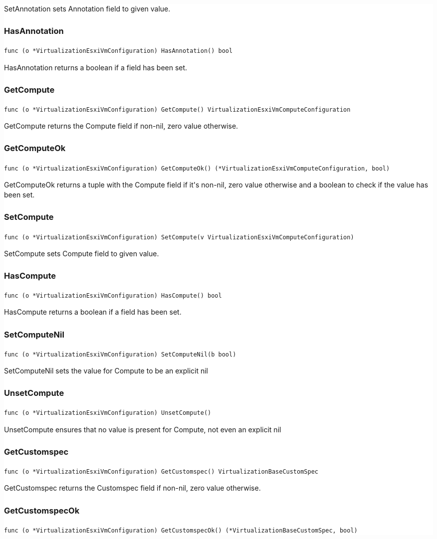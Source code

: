 SetAnnotation sets Annotation field to given value.

### HasAnnotation

`func (o *VirtualizationEsxiVmConfiguration) HasAnnotation() bool`

HasAnnotation returns a boolean if a field has been set.

### GetCompute

`func (o *VirtualizationEsxiVmConfiguration) GetCompute() VirtualizationEsxiVmComputeConfiguration`

GetCompute returns the Compute field if non-nil, zero value otherwise.

### GetComputeOk

`func (o *VirtualizationEsxiVmConfiguration) GetComputeOk() (*VirtualizationEsxiVmComputeConfiguration, bool)`

GetComputeOk returns a tuple with the Compute field if it's non-nil, zero value otherwise
and a boolean to check if the value has been set.

### SetCompute

`func (o *VirtualizationEsxiVmConfiguration) SetCompute(v VirtualizationEsxiVmComputeConfiguration)`

SetCompute sets Compute field to given value.

### HasCompute

`func (o *VirtualizationEsxiVmConfiguration) HasCompute() bool`

HasCompute returns a boolean if a field has been set.

### SetComputeNil

`func (o *VirtualizationEsxiVmConfiguration) SetComputeNil(b bool)`

 SetComputeNil sets the value for Compute to be an explicit nil

### UnsetCompute
`func (o *VirtualizationEsxiVmConfiguration) UnsetCompute()`

UnsetCompute ensures that no value is present for Compute, not even an explicit nil
### GetCustomspec

`func (o *VirtualizationEsxiVmConfiguration) GetCustomspec() VirtualizationBaseCustomSpec`

GetCustomspec returns the Customspec field if non-nil, zero value otherwise.

### GetCustomspecOk

`func (o *VirtualizationEsxiVmConfiguration) GetCustomspecOk() (*VirtualizationBaseCustomSpec, bool)`
